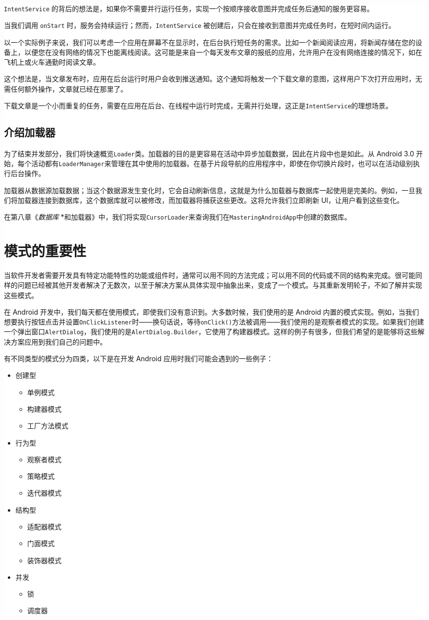`IntentService` 的背后的想法是，如果你不需要并行运行任务，实现一个按顺序接收意图并完成任务后通知的服务更容易。

当我们调用 `onStart` 时，服务会持续运行；然而，`IntentService` 被创建后，只会在接收到意图并完成任务时，在短时间内运行。

以一个实际例子来说，我们可以考虑一个应用在屏幕不在显示时，在后台执行短任务的需求。比如一个新闻阅读应用，将新闻存储在您的设备上，以便您在没有网络的情况下也能离线阅读。这可能是来自一个每天发布文章的报纸的应用，允许用户在没有网络连接的情况下，如在飞机上或火车通勤时阅读文章。

这个想法是，当文章发布时，应用在后台运行时用户会收到推送通知。这个通知将触发一个下载文章的意图，这样用户下次打开应用时，无需任何额外操作，文章就已经在那里了。

下载文章是一个小而重复的任务，需要在应用在后台、在线程中运行时完成，无需并行处理，这正是`IntentService`的理想场景。

## 介绍加载器

为了结束并发部分，我们将快速概览`Loader`类。加载器的目的是更容易在活动中异步加载数据，因此在片段中也是如此。从 Android 3.0 开始，每个活动都有`LoaderManager`来管理在其中使用的加载器。在基于片段导航的应用程序中，即使在你切换片段时，也可以在活动级别执行后台操作。

加载器从数据源加载数据；当这个数据源发生变化时，它会自动刷新信息，这就是为什么加载器与数据库一起使用是完美的。例如，一旦我们将加载器连接到数据库，这个数据库就可以被修改，而加载器将捕获这些更改。这将允许我们立即刷新 UI，让用户看到这些变化。

在第八章《*数据库* *和加载器》中，我们将实现`CursorLoader`来查询我们在`MasteringAndroidApp`中创建的数据库。

# 模式的重要性

当软件开发者需要开发具有特定功能特性的功能或组件时，通常可以用不同的方法完成；可以用不同的代码或不同的结构来完成。很可能同样的问题已经被其他开发者解决了无数次，以至于解决方案从具体实现中抽象出来，变成了一个模式。与其重新发明轮子，不如了解并实现这些模式。

在 Android 开发中，我们每天都在使用模式，即使我们没有意识到。大多数时候，我们使用的是 Android 内置的模式实现。例如，当我们想要执行按钮点击并设置`OnClickListener`时——换句话说，等待`onClick()`方法被调用——我们使用的是观察者模式的实现。如果我们创建一个弹出窗口`AlertDialog`，我们使用的是`AlertDialog.Builder`，它使用了构建器模式。这样的例子有很多，但我们希望的是能够将这些解决方案应用到我们自己的问题中。

有不同类型的模式分为四类，以下是在开发 Android 应用时我们可能会遇到的一些例子：

+   创建型

    +   单例模式

    +   构建器模式

    +   工厂方法模式

+   行为型

    +   观察者模式

    +   策略模式

    +   迭代器模式

+   结构型

    +   适配器模式

    +   门面模式

    +   装饰器模式

+   并发

    +   锁

    +   调度器
